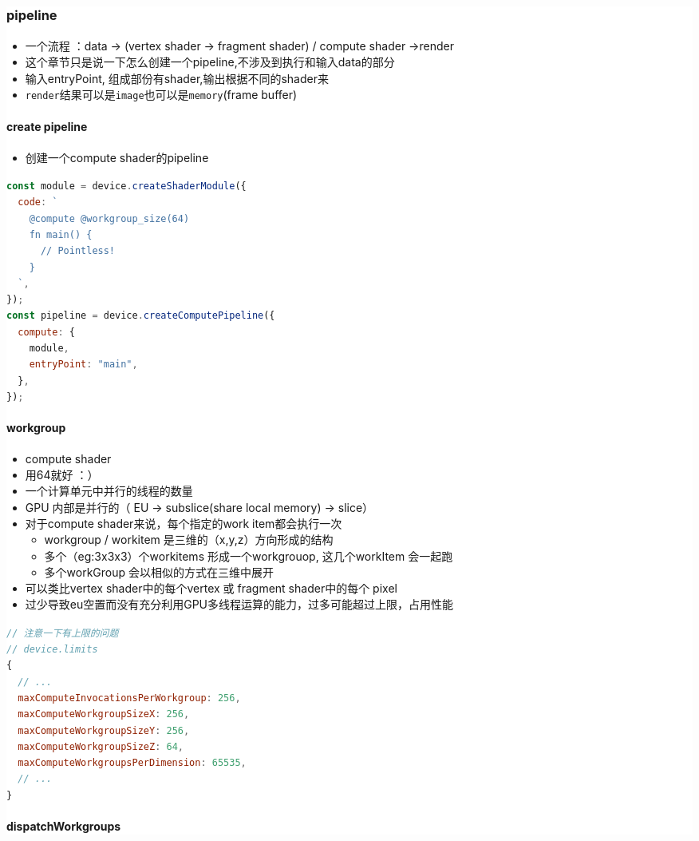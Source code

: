 ### pipeline
- 一个流程 ：data -> (vertex shader -> fragment shader) / compute shader ->render
- 这个章节只是说一下怎么创建一个pipeline,不涉及到执行和输入data的部分 
- 输入entryPoint, 组成部份有shader,输出根据不同的shader来
- `render`结果可以是`image`也可以是`memory`(frame buffer)

#### create pipeline
  - 创建一个compute shader的pipeline
```javascript
const module = device.createShaderModule({
  code: `
    @compute @workgroup_size(64)
    fn main() {
      // Pointless!
    }
  `,
});
const pipeline = device.createComputePipeline({
  compute: {
    module,
    entryPoint: "main",
  },
});
```
#### workgroup

- compute shader
- 用64就好 ：）
- 一个计算单元中并行的线程的数量
- GPU 内部是并行的（ EU -> subslice(share local memory) -> slice）
- 对于compute shader来说，每个指定的work item都会执行一次
  - workgroup / workitem 是三维的（x,y,z）方向形成的结构
  - 多个（eg:3x3x3）个workitems 形成一个workgrouop, 这几个workItem 会一起跑
  - 多个workGroup 会以相似的方式在三维中展开
- 可以类比vertex shader中的每个vertex 或 fragment shader中的每个 pixel
- 过少导致eu空置而没有充分利用GPU多线程运算的能力，过多可能超过上限，占用性能


```javascript
// 注意一下有上限的问题
// device.limits
{
  // ...
  maxComputeInvocationsPerWorkgroup: 256,
  maxComputeWorkgroupSizeX: 256,
  maxComputeWorkgroupSizeY: 256,
  maxComputeWorkgroupSizeZ: 64,
  maxComputeWorkgroupsPerDimension: 65535,
  // ...
}
```

#### dispatchWorkgroups
